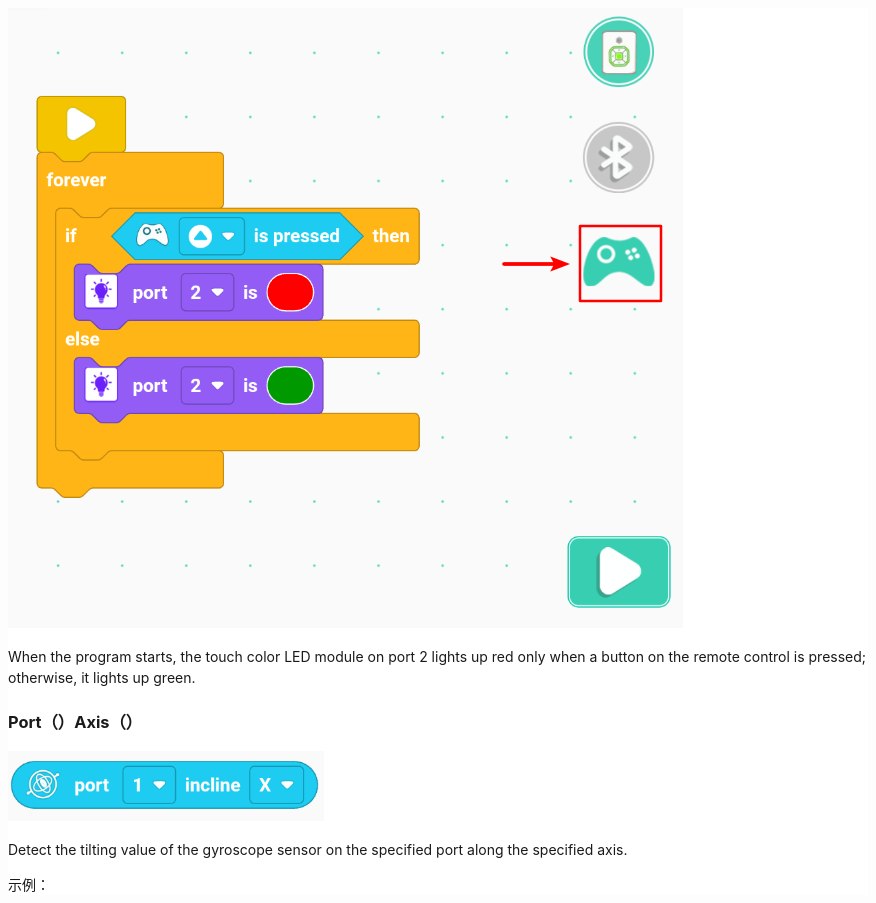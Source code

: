 ![](img/A48.png)

When the program starts, the touch color LED module on port 2 lights up red only when a button on the remote control is pressed; otherwise, it lights up green.  

### Port（）Axis（）
![](img/A49.png)

Detect the tilting value of the gyroscope sensor on the specified port along the specified axis.  

示例：
